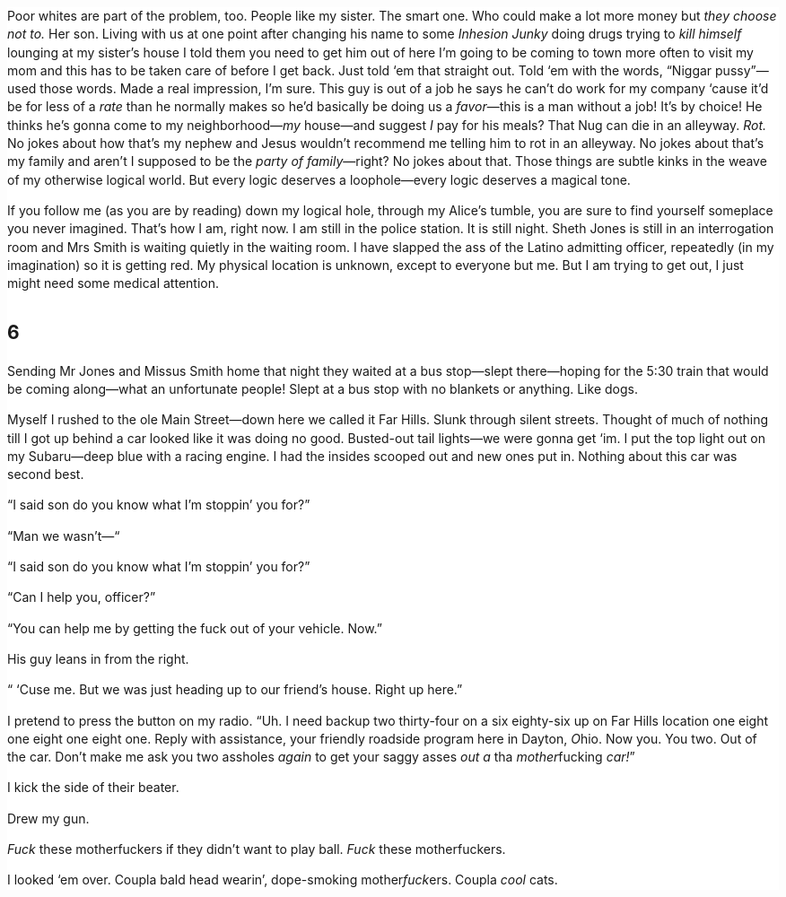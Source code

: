 Poor whites are part of the problem, too. People like my sister. The smart one. Who could make a lot more money but *they choose not to.* Her son. Living with us at one point after changing his name to some *Inhesion Junky* doing drugs trying to *kill himself* lounging at my sister’s house I told them you need to get him out of here I’m going to be coming to town more often to visit my mom and this has to be taken care of before I get back. Just told ‘em that straight out. Told ‘em with the words, “Niggar pussy”—used those words. Made a real impression, I’m sure. This guy is out of a job he says he can’t do work for my company ‘cause it’d be for less of a *rate* than he normally makes so he’d basically be doing us a *favor*—this is a man without a job! It’s by choice! He thinks he’s gonna come to my neighborhood—*my* house—and suggest *I* pay for his meals? That Nug can die in an alleyway. *Rot.* No jokes about how that’s my nephew and Jesus wouldn’t recommend me telling him to rot in an alleyway. No jokes about that’s my family and aren’t I supposed to be the *party of family*—right? No jokes about that. Those things are subtle kinks in the weave of my otherwise logical world. But every logic deserves a loophole—every logic deserves a magical tone.

If you follow me (as you are by reading) down my logical hole, through my Alice’s tumble, you are sure to find yourself someplace you never imagined. That’s how I am, right now. I am still in the police station. It is still night. Sheth Jones is still in an interrogation room and Mrs Smith is waiting quietly in the waiting room. I have slapped the ass of the Latino admitting officer, repeatedly (in my imagination) so it is getting red. My physical location is unknown, except to everyone but me. But I am trying to get out, I just might need some medical attention.

## 6
Sending Mr Jones and Missus Smith home that night they waited at a bus stop—slept there—hoping for the 5:30 train that would be coming along—what an unfortunate people! Slept at a bus stop with no blankets or anything. Like dogs.

Myself I rushed to the ole Main Street—down here we called it Far Hills. Slunk through silent streets. Thought of much of nothing till I got up behind a car looked like it was doing no good. Busted-out tail lights—we were gonna get ‘im. I put the top light out on my Subaru—deep blue with a racing engine. I had the insides scooped out and new ones put in. Nothing about this car was second best.

“I said son do you know what I’m stoppin’ you for?”

“Man we wasn’t—“

“I said son do you know what I’m stoppin’ you for?”

“Can I help you, officer?”

“You can help me by getting the fuck out of your vehicle. Now.”

His guy leans in from the right.

“ ‘Cuse me. But we was just heading up to our friend’s house. Right up here.”

I pretend to press the button on my radio. “Uh. I need backup two thirty-four on a six eighty-six up on Far Hills location one eight one eight one eight one. Reply with assistance, your friendly roadside program here in Dayton, *O*hio. Now you. You two. Out of the car. Don’t make me ask you two assholes *again* to get your saggy asses *out a* tha *mother*fucking *car!*”

I kick the side of their beater.

Drew my gun.

*Fuck* these motherfuckers if they didn’t want to play ball. *Fuck* these motherfuckers.

I looked ‘em over. Coupla bald head wearin’, dope-smoking mother*fuck*ers. Coupla *cool* cats.
